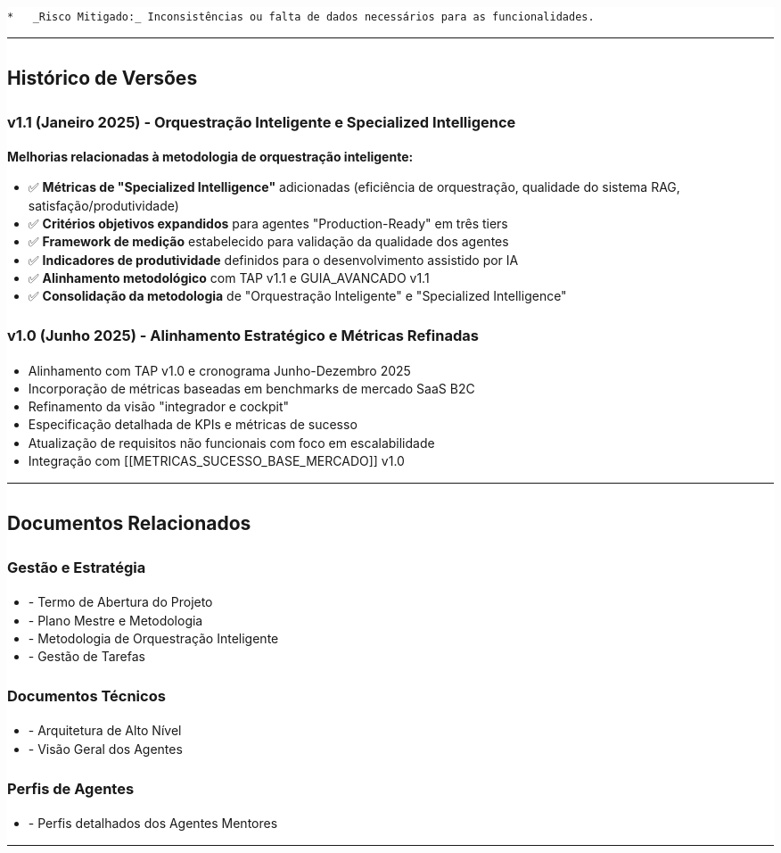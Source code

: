     *   _Risco Mitigado:_ Inconsistências ou falta de dados necessários para as funcionalidades.

---

## Histórico de Versões

### v1.1 (Janeiro 2025) - Orquestração Inteligente e Specialized Intelligence
**Melhorias relacionadas à metodologia de orquestração inteligente:**
- ✅ **Métricas de "Specialized Intelligence"** adicionadas (eficiência de orquestração, qualidade do sistema RAG, satisfação/produtividade)
- ✅ **Critérios objetivos expandidos** para agentes "Production-Ready" em três tiers
- ✅ **Framework de medição** estabelecido para validação da qualidade dos agentes
- ✅ **Indicadores de produtividade** definidos para o desenvolvimento assistido por IA
- ✅ **Alinhamento metodológico** com TAP v1.1 e GUIA_AVANCADO v1.1
- ✅ **Consolidação da metodologia** de "Orquestração Inteligente" e "Specialized Intelligence"

### v1.0 (Junho 2025) - Alinhamento Estratégico e Métricas Refinadas
- Alinhamento com TAP v1.0 e cronograma Junho-Dezembro 2025
- Incorporação de métricas baseadas em benchmarks de mercado SaaS B2C
- Refinamento da visão "integrador e cockpit"
- Especificação detalhada de KPIs e métricas de sucesso
- Atualização de requisitos não funcionais com foco em escalabilidade
- Integração com [[METRICAS_SUCESSO_BASE_MERCADO]] v1.0

---

## Documentos Relacionados

### Gestão e Estratégia
- <mcfile name="TAP.md" path="docs/00_Gerenciamento_Projeto/TAP.md"></mcfile> - Termo de Abertura do Projeto
- <mcfile name="PLANO_MESTRE_RECOLOCA_AI.md" path="docs/01_Guias_Centrais/PLANO_MESTRE_RECOLOCA_AI.md"></mcfile> - Plano Mestre e Metodologia
- <mcfile name="GUIA_AVANCADO.md" path="docs/01_Guias_Centrais/GUIA_AVANCADO.md"></mcfile> - Metodologia de Orquestração Inteligente
- <mcfile name="KANBAN_Recoloca_AI.md" path="docs/00_Gerenciamento_Projeto/KANBAN_Recoloca_AI.md"></mcfile> - Gestão de Tarefas

### Documentos Técnicos
- <mcfile name="HLD.md" path="docs/03_Arquitetura_e_Design/HLD.md"></mcfile> - Arquitetura de Alto Nível
- <mcfile name="AGENTES_IA_MENTORES_OVERVIEW.md" path="docs/04_Agentes_IA/AGENTES_IA_MENTORES_OVERVIEW.md"></mcfile> - Visão Geral dos Agentes

### Perfis de Agentes
- <mcfolder name="Perfis" path="docs/04_Agentes_IA/Perfis"></mcfolder> - Perfis detalhados dos Agentes Mentores

---